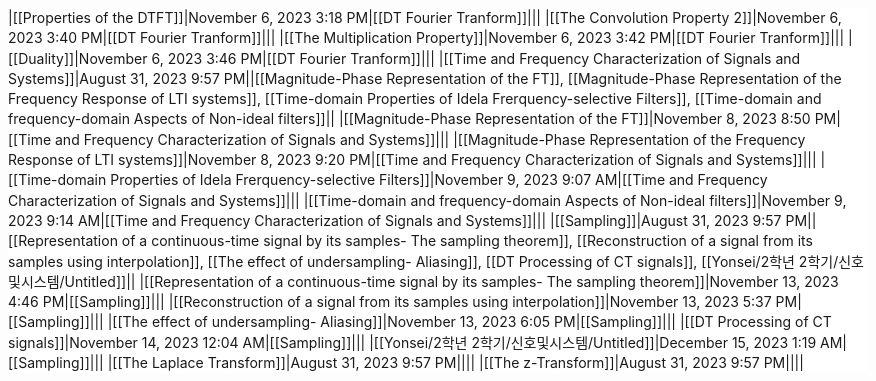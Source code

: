 |[[Properties of the DTFT]]|November 6, 2023 3:18 PM|[[DT Fourier Tranform]]|||
|[[The Convolution Property 2]]|November 6, 2023 3:40 PM|[[DT Fourier Tranform]]|||
|[[The Multiplication Property]]|November 6, 2023 3:42 PM|[[DT Fourier Tranform]]|||
|[[Duality]]|November 6, 2023 3:46 PM|[[DT Fourier Tranform]]|||
|[[Time and Frequency Characterization of Signals and Systems]]|August 31, 2023 9:57 PM||[[Magnitude-Phase Representation of the FT]], [[Magnitude-Phase Representation of the Frequency Response of LTI systems]], [[Time-domain Properties of Idela Frerquency-selective Filters]], [[Time-domain and frequency-domain Aspects of Non-ideal filters]]||
|[[Magnitude-Phase Representation of the FT]]|November 8, 2023 8:50 PM|[[Time and Frequency Characterization of Signals and Systems]]|||
|[[Magnitude-Phase Representation of the Frequency Response of LTI systems]]|November 8, 2023 9:20 PM|[[Time and Frequency Characterization of Signals and Systems]]|||
|[[Time-domain Properties of Idela Frerquency-selective Filters]]|November 9, 2023 9:07 AM|[[Time and Frequency Characterization of Signals and Systems]]|||
|[[Time-domain and frequency-domain Aspects of Non-ideal filters]]|November 9, 2023 9:14 AM|[[Time and Frequency Characterization of Signals and Systems]]|||
|[[Sampling]]|August 31, 2023 9:57 PM||[[Representation of a continuous-time signal by its samples- The sampling theorem]], [[Reconstruction of a signal from its samples using interpolation]], [[The effect of undersampling- Aliasing]], [[DT Processing of CT signals]], [[Yonsei/2학년 2학기/신호및시스템/Untitled]]||
|[[Representation of a continuous-time signal by its samples- The sampling theorem]]|November 13, 2023 4:46 PM|[[Sampling]]|||
|[[Reconstruction of a signal from its samples using interpolation]]|November 13, 2023 5:37 PM|[[Sampling]]|||
|[[The effect of undersampling- Aliasing]]|November 13, 2023 6:05 PM|[[Sampling]]|||
|[[DT Processing of CT signals]]|November 14, 2023 12:04 AM|[[Sampling]]|||
|[[Yonsei/2학년 2학기/신호및시스템/Untitled]]|December 15, 2023 1:19 AM|[[Sampling]]|||
|[[The Laplace Transform]]|August 31, 2023 9:57 PM||||
|[[The z-Transform]]|August 31, 2023 9:57 PM||||